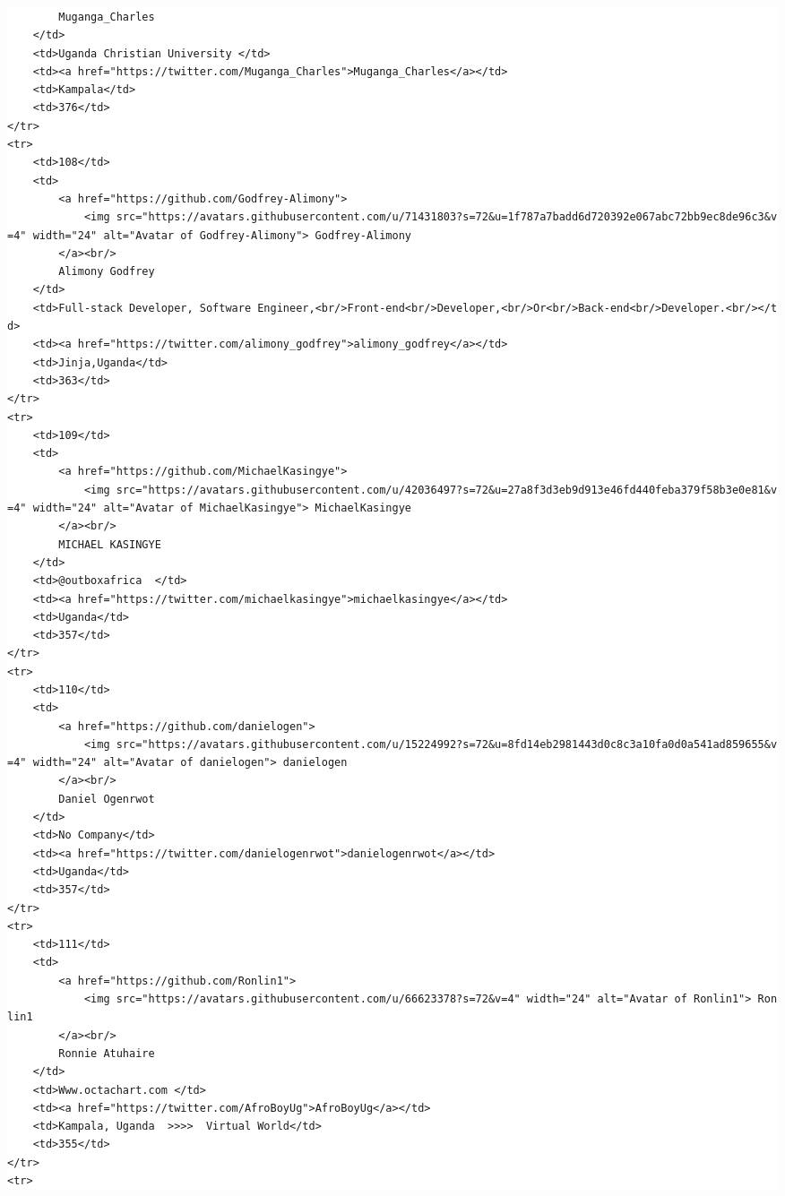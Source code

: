 			Muganga_Charles
		</td>
		<td>Uganda Christian University </td>
		<td><a href="https://twitter.com/Muganga_Charles">Muganga_Charles</a></td>
		<td>Kampala</td>
		<td>376</td>
	</tr>
	<tr>
		<td>108</td>
		<td>
			<a href="https://github.com/Godfrey-Alimony">
				<img src="https://avatars.githubusercontent.com/u/71431803?s=72&u=1f787a7badd6d720392e067abc72bb9ec8de96c3&v=4" width="24" alt="Avatar of Godfrey-Alimony"> Godfrey-Alimony
			</a><br/>
			Alimony Godfrey
		</td>
		<td>Full-stack Developer, Software Engineer,<br/>Front-end<br/>Developer,<br/>Or<br/>Back-end<br/>Developer.<br/></td>
		<td><a href="https://twitter.com/alimony_godfrey">alimony_godfrey</a></td>
		<td>Jinja,Uganda</td>
		<td>363</td>
	</tr>
	<tr>
		<td>109</td>
		<td>
			<a href="https://github.com/MichaelKasingye">
				<img src="https://avatars.githubusercontent.com/u/42036497?s=72&u=27a8f3d3eb9d913e46fd440feba379f58b3e0e81&v=4" width="24" alt="Avatar of MichaelKasingye"> MichaelKasingye
			</a><br/>
			MICHAEL KASINGYE
		</td>
		<td>@outboxafrica  </td>
		<td><a href="https://twitter.com/michaelkasingye">michaelkasingye</a></td>
		<td>Uganda</td>
		<td>357</td>
	</tr>
	<tr>
		<td>110</td>
		<td>
			<a href="https://github.com/danielogen">
				<img src="https://avatars.githubusercontent.com/u/15224992?s=72&u=8fd14eb2981443d0c8c3a10fa0d0a541ad859655&v=4" width="24" alt="Avatar of danielogen"> danielogen
			</a><br/>
			Daniel Ogenrwot
		</td>
		<td>No Company</td>
		<td><a href="https://twitter.com/danielogenrwot">danielogenrwot</a></td>
		<td>Uganda</td>
		<td>357</td>
	</tr>
	<tr>
		<td>111</td>
		<td>
			<a href="https://github.com/Ronlin1">
				<img src="https://avatars.githubusercontent.com/u/66623378?s=72&v=4" width="24" alt="Avatar of Ronlin1"> Ronlin1
			</a><br/>
			Ronnie Atuhaire
		</td>
		<td>Www.octachart.com </td>
		<td><a href="https://twitter.com/AfroBoyUg">AfroBoyUg</a></td>
		<td>Kampala, Uganda  >>>>  Virtual World</td>
		<td>355</td>
	</tr>
	<tr>